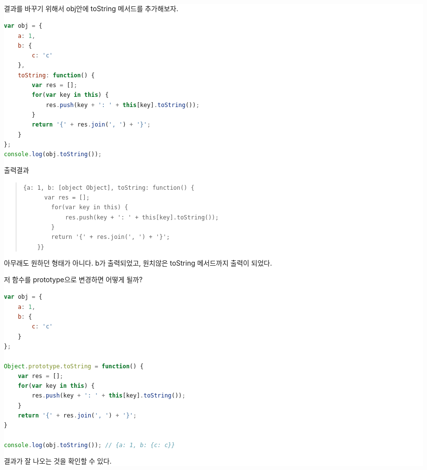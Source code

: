 결과를 바꾸기 위해서 obj안에 toString 메서드를 추가해보자.

```js
var obj = {
    a: 1,
    b: {
        c: 'c'
    },
    toString: function() {
    	var res = [];
        for(var key in this) {
            res.push(key + ': ' + this[key].toString());
        }
        return '{' + res.join(', ') + '}';
    }
};
console.log(obj.toString());
```

출력결과

> ```
> {a: 1, b: [object Object], toString: function() {
>     	var res = [];
>         for(var key in this) {
>             res.push(key + ': ' + this[key].toString());
>         }
>         return '{' + res.join(', ') + '}';
>     }}
> ```

아무래도 원하던 형태가 아니다. b가 출력되었고, 원치않은 toString 메서드까지 출력이 되었다.

저 함수를 prototype으로 변경하면 어떻게 될까?

```js
var obj = {
    a: 1,
    b: {
        c: 'c'
    }
};

Object.prototype.toString = function() {
    var res = [];
    for(var key in this) {
        res.push(key + ': ' + this[key].toString());
    }
    return '{' + res.join(', ') + '}';
}

console.log(obj.toString()); // {a: 1, b: {c: c}}
```

결과가 잘 나오는 것을 확인할 수 있다.
